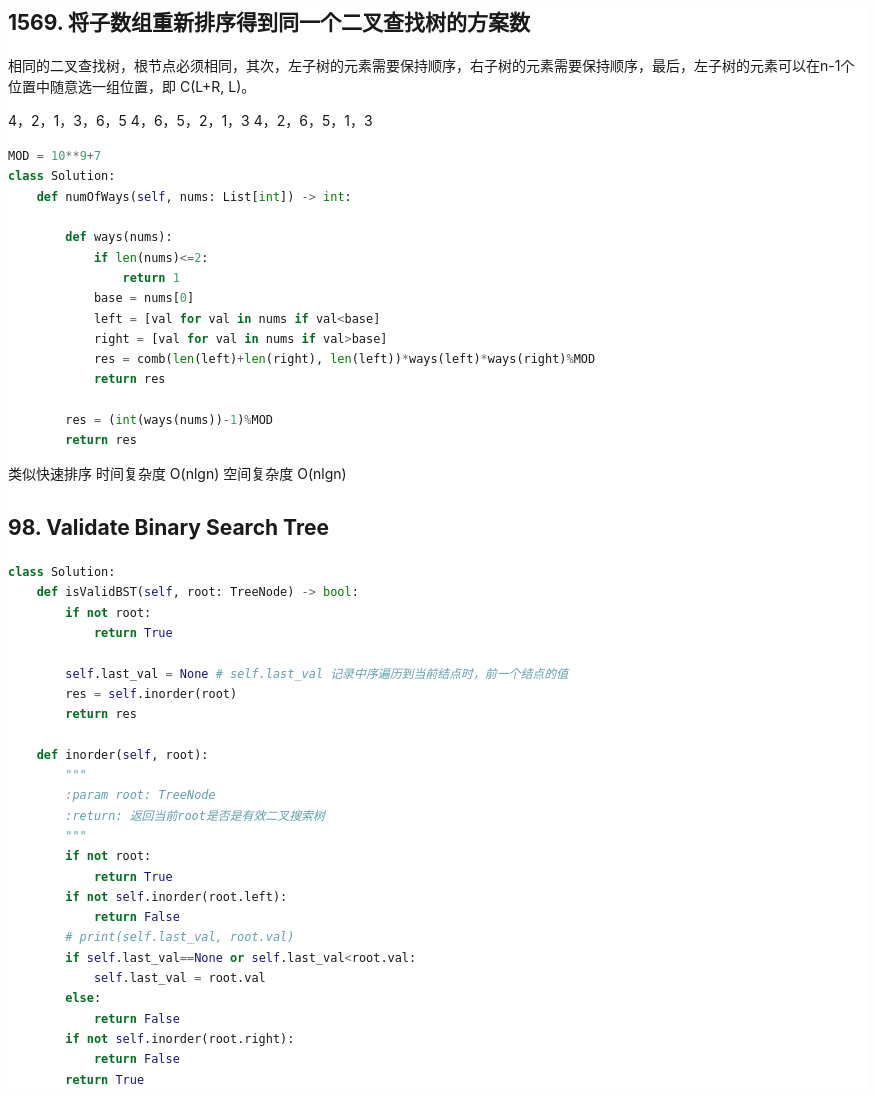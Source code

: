 ## 1569. 将子数组重新排序得到同一个二叉查找树的方案数

相同的二叉查找树，根节点必须相同，其次，左子树的元素需要保持顺序，右子树的元素需要保持顺序，最后，左子树的元素可以在n-1个位置中随意选一组位置，即 C(L+R, L)。

4，2，1，3，6，5
4，6，5，2，1，3
4，2，6，5，1，3

```python
MOD = 10**9+7
class Solution:
    def numOfWays(self, nums: List[int]) -> int:

        def ways(nums):
            if len(nums)<=2:
                return 1
            base = nums[0]
            left = [val for val in nums if val<base]
            right = [val for val in nums if val>base]
            res = comb(len(left)+len(right), len(left))*ways(left)*ways(right)%MOD
            return res
  
        res = (int(ways(nums))-1)%MOD
        return res
```

类似快速排序
时间复杂度 O(nlgn) 空间复杂度 O(nlgn)

## 98. Validate Binary Search Tree

```python
class Solution:
    def isValidBST(self, root: TreeNode) -> bool:
        if not root:
            return True
  
        self.last_val = None # self.last_val 记录中序遍历到当前结点时，前一个结点的值
        res = self.inorder(root)
        return res
  
    def inorder(self, root):
        """
        :param root: TreeNode
        :return: 返回当前root是否是有效二叉搜索树
        """
        if not root:
            return True
        if not self.inorder(root.left):
            return False
        # print(self.last_val, root.val)
        if self.last_val==None or self.last_val<root.val:
            self.last_val = root.val
        else:
            return False
        if not self.inorder(root.right):
            return False
        return True
```

